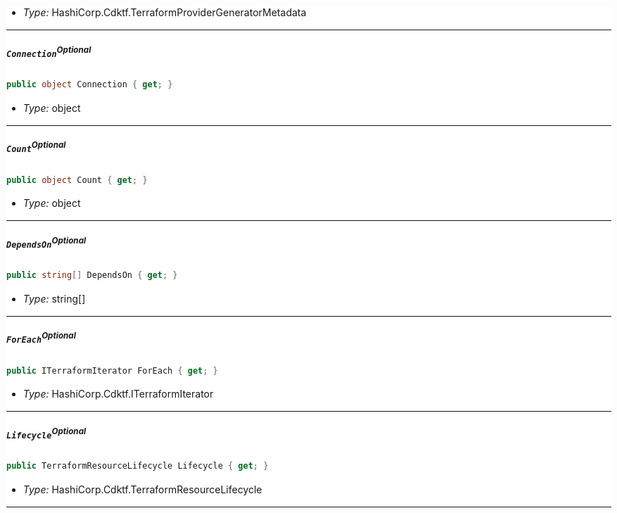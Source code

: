 - *Type:* HashiCorp.Cdktf.TerraformProviderGeneratorMetadata

---

##### `Connection`<sup>Optional</sup> <a name="Connection" id="@cdktf/provider-okta.emailSender.EmailSender.property.connection"></a>

```csharp
public object Connection { get; }
```

- *Type:* object

---

##### `Count`<sup>Optional</sup> <a name="Count" id="@cdktf/provider-okta.emailSender.EmailSender.property.count"></a>

```csharp
public object Count { get; }
```

- *Type:* object

---

##### `DependsOn`<sup>Optional</sup> <a name="DependsOn" id="@cdktf/provider-okta.emailSender.EmailSender.property.dependsOn"></a>

```csharp
public string[] DependsOn { get; }
```

- *Type:* string[]

---

##### `ForEach`<sup>Optional</sup> <a name="ForEach" id="@cdktf/provider-okta.emailSender.EmailSender.property.forEach"></a>

```csharp
public ITerraformIterator ForEach { get; }
```

- *Type:* HashiCorp.Cdktf.ITerraformIterator

---

##### `Lifecycle`<sup>Optional</sup> <a name="Lifecycle" id="@cdktf/provider-okta.emailSender.EmailSender.property.lifecycle"></a>

```csharp
public TerraformResourceLifecycle Lifecycle { get; }
```

- *Type:* HashiCorp.Cdktf.TerraformResourceLifecycle

---